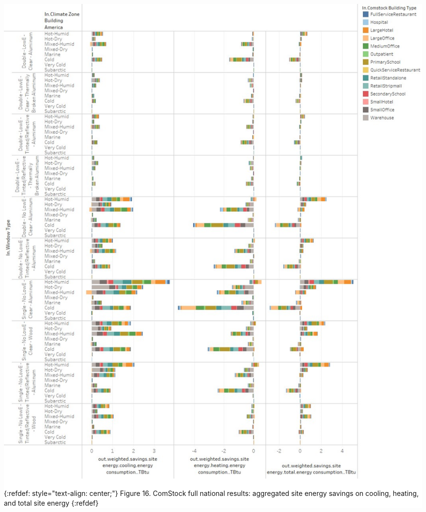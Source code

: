![](media/0d32891fe89f6b3d890753480818c264.png)

{:refdef: style="text-align: center;"}
Figure 16. ComStock full national results: aggregated site energy savings on cooling, heating, and total site energy
{:refdef}
